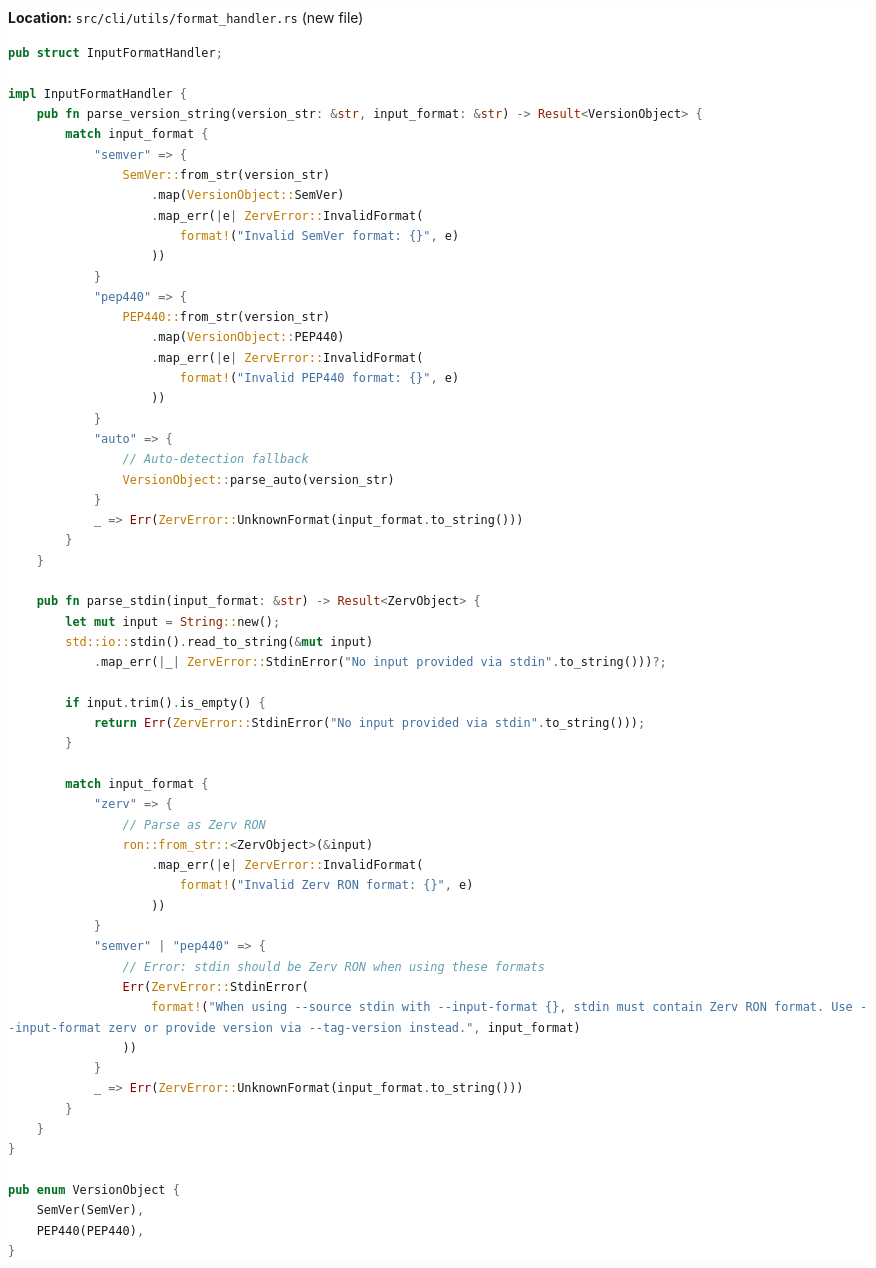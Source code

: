 **Location:** `src/cli/utils/format_handler.rs` (new file)

```rust
pub struct InputFormatHandler;

impl InputFormatHandler {
    pub fn parse_version_string(version_str: &str, input_format: &str) -> Result<VersionObject> {
        match input_format {
            "semver" => {
                SemVer::from_str(version_str)
                    .map(VersionObject::SemVer)
                    .map_err(|e| ZervError::InvalidFormat(
                        format!("Invalid SemVer format: {}", e)
                    ))
            }
            "pep440" => {
                PEP440::from_str(version_str)
                    .map(VersionObject::PEP440)
                    .map_err(|e| ZervError::InvalidFormat(
                        format!("Invalid PEP440 format: {}", e)
                    ))
            }
            "auto" => {
                // Auto-detection fallback
                VersionObject::parse_auto(version_str)
            }
            _ => Err(ZervError::UnknownFormat(input_format.to_string()))
        }
    }

    pub fn parse_stdin(input_format: &str) -> Result<ZervObject> {
        let mut input = String::new();
        std::io::stdin().read_to_string(&mut input)
            .map_err(|_| ZervError::StdinError("No input provided via stdin".to_string()))?;

        if input.trim().is_empty() {
            return Err(ZervError::StdinError("No input provided via stdin".to_string()));
        }

        match input_format {
            "zerv" => {
                // Parse as Zerv RON
                ron::from_str::<ZervObject>(&input)
                    .map_err(|e| ZervError::InvalidFormat(
                        format!("Invalid Zerv RON format: {}", e)
                    ))
            }
            "semver" | "pep440" => {
                // Error: stdin should be Zerv RON when using these formats
                Err(ZervError::StdinError(
                    format!("When using --source stdin with --input-format {}, stdin must contain Zerv RON format. Use --input-format zerv or provide version via --tag-version instead.", input_format)
                ))
            }
            _ => Err(ZervError::UnknownFormat(input_format.to_string()))
        }
    }
}

pub enum VersionObject {
    SemVer(SemVer),
    PEP440(PEP440),
}
```